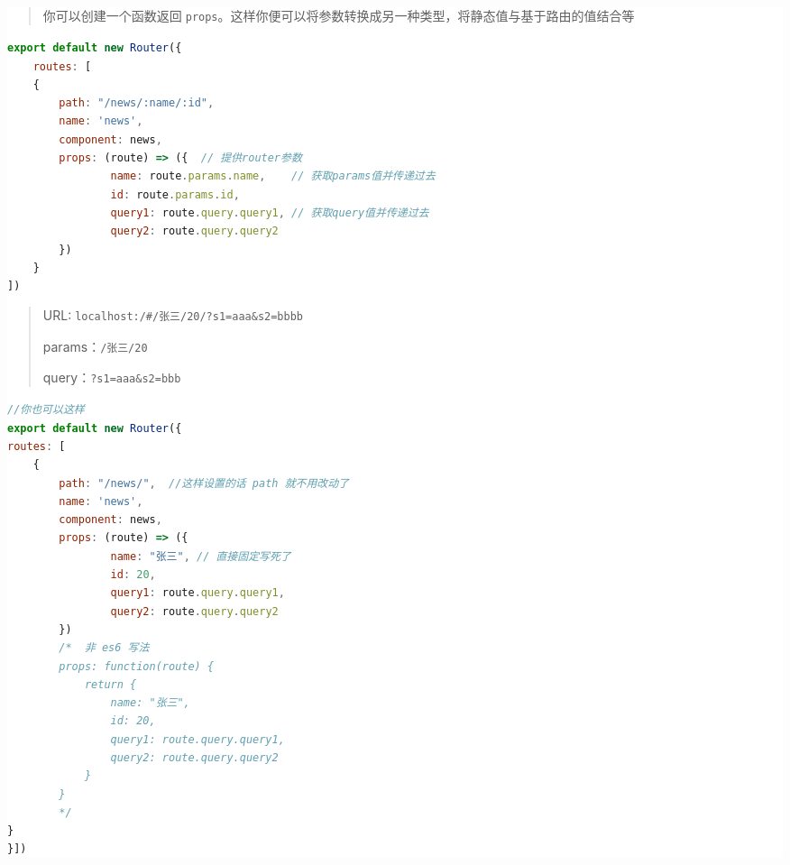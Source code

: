 > 你可以创建一个函数返回 `props`。这样你便可以将参数转换成另一种类型，将静态值与基于路由的值结合等
>

```js
export default new Router({
    routes: [   
    {
        path: "/news/:name/:id",
        name: 'news',
        component: news,
        props: (route) => ({  // 提供router参数
                name: route.params.name,    // 获取params值并传递过去
                id: route.params.id,
                query1: route.query.query1, // 获取query值并传递过去
                query2: route.query.query2
        })
    }
])
```

> URL: `localhost:/#/张三/20/?s1=aaa&s2=bbbb`
>
> params：`/张三/20`
>
> query：`?s1=aaa&s2=bbb`

```js
//你也可以这样
export default new Router({
routes: [
    {
        path: "/news/",  //这样设置的话 path 就不用改动了
        name: 'news',
        component: news,
        props: (route) => ({
                name: "张三", // 直接固定写死了
                id: 20,
                query1: route.query.query1,
                query2: route.query.query2
        })
        /*  非 es6 写法
        props: function(route) {
            return {
                name: "张三",
                id: 20,
                query1: route.query.query1,
                query2: route.query.query2
            }
        } 
        */
}
}])
```
